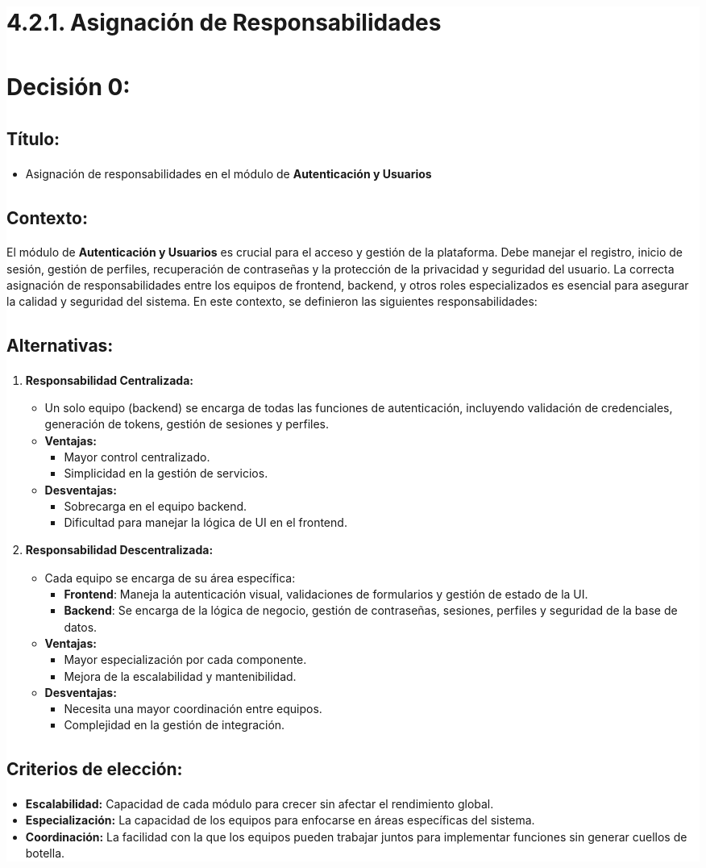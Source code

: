 # 4.2.1. Asignación de Responsabilidades

# Decisión 0:  

## **Título:**  

- Asignación de responsabilidades en el módulo de **Autenticación y Usuarios**

## **Contexto:** 

El módulo de **Autenticación y Usuarios** es crucial para el acceso y gestión de la plataforma. Debe manejar el registro, inicio de sesión, gestión de perfiles, recuperación de contraseñas y la protección de la privacidad y seguridad del usuario. La correcta asignación de responsabilidades entre los equipos de frontend, backend, y otros roles especializados es esencial para asegurar la calidad y seguridad del sistema. En este contexto, se definieron las siguientes responsabilidades:

## **Alternativas:**

1. **Responsabilidad Centralizada:**
    - Un solo equipo (backend) se encarga de todas las funciones de autenticación, incluyendo validación de credenciales, generación de tokens, gestión de sesiones y perfiles.
    - **Ventajas:**
        - Mayor control centralizado.
        - Simplicidad en la gestión de servicios.
    - **Desventajas:**
        - Sobrecarga en el equipo backend.
        - Dificultad para manejar la lógica de UI en el frontend.

2. **Responsabilidad Descentralizada:**
    - Cada equipo se encarga de su área específica:
        - **Frontend**: Maneja la autenticación visual, validaciones de formularios y gestión de estado de la UI.
        - **Backend**: Se encarga de la lógica de negocio, gestión de contraseñas, sesiones, perfiles y seguridad de la base de datos.
    - **Ventajas:**
        - Mayor especialización por cada componente.
        - Mejora de la escalabilidad y mantenibilidad.
    - **Desventajas:**
        - Necesita una mayor coordinación entre equipos.
        - Complejidad en la gestión de integración.

## **Criterios de elección:**

- **Escalabilidad:** Capacidad de cada módulo para crecer sin afectar el rendimiento global.
- **Especialización:** La capacidad de los equipos para enfocarse en áreas específicas del sistema.
- **Coordinación:** La facilidad con la que los equipos pueden trabajar juntos para implementar funciones sin generar cuellos de botella.
